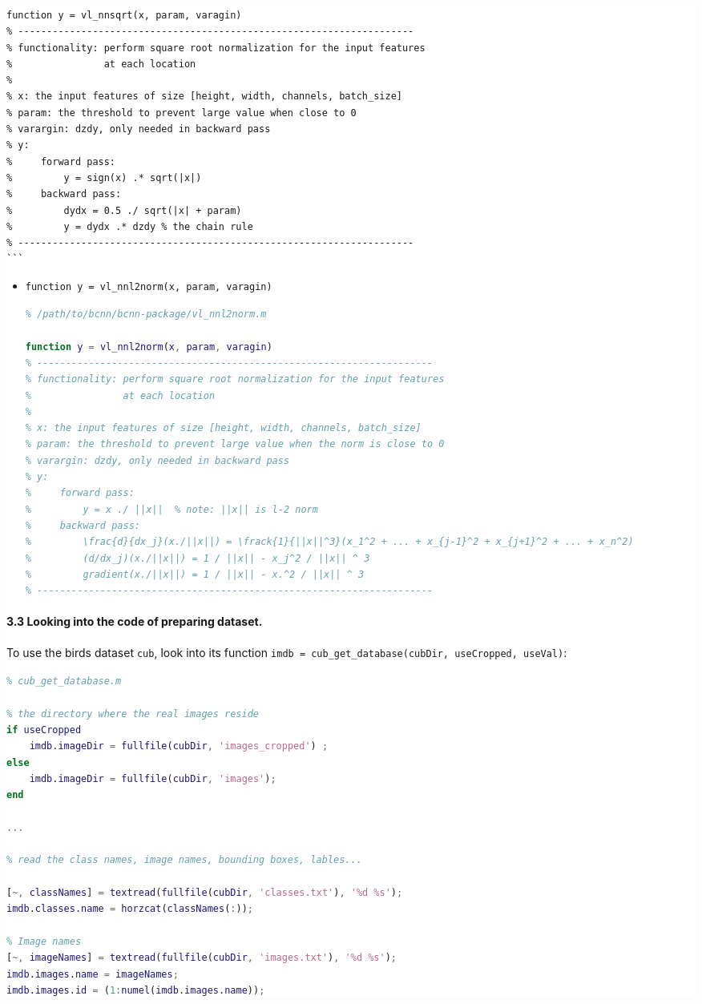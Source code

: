     function y = vl_nnsqrt(x, param, varagin)
    % ---------------------------------------------------------------------
    % functionality: perform square root normalization for the input features
    %                at each location
    %
    % x: the input features of size [height, width, channels, batch_size]
    % param: the threshold to prevent large value when close to 0
    % varargin: dzdy, only needed in backward pass
    % y:
    %     forward pass:
    %         y = sign(x) .* sqrt(|x|)
    %     backward pass:
    %         dydx = 0.5 ./ sqrt(|x| + param)
    %         y = dydx .* dzdy % the chain rule
    % ---------------------------------------------------------------------
    ```

* `function y = vl_nnl2norm(x, param, varagin)`
    ```matlab
    % /path/to/bcnn/bcnn-package/vl_nnl2norm.m

    function y = vl_nnl2norm(x, param, varagin)
    % ---------------------------------------------------------------------
    % functionality: perform square root normalization for the input features
    %                at each location
    %
    % x: the input features of size [height, width, channels, batch_size]
    % param: the threshold to prevent large value when the norm is close to 0
    % varargin: dzdy, only needed in backward pass
    % y:
    %     forward pass:
    %         y = x ./ ||x||  % note: ||x|| is l-2 norm
    %     backward pass:
    %         \frac{d}{dx_j}(x./||x||) = \frack{1}{||x||^3}(x_1^2 + ... + x_{j-1}^2 + x_{j+1}^2 + ... + x_n^2)
    %         (d/dx_j)(x./||x||) = 1 / ||x|| - x_j^2 / ||x|| ^ 3
    %         gradient(x./||x||) = 1 / ||x|| - x.^2 / ||x|| ^ 3
    % ---------------------------------------------------------------------
    ```

#### 3.3 Looking into the code of preparing dataset.

To use the birds dataset `cub`, look into its function `imdb = cub_get_database(cubDir, useCropped, useVal)`:

```matlab
% cub_get_database.m

% the directory where the real images reside
if useCropped
	imdb.imageDir = fullfile(cubDir, 'images_cropped') ;
else
	imdb.imageDir = fullfile(cubDir, 'images');
end

...

% read the class names, image names, bounding boxes, lables...

[~, classNames] = textread(fullfile(cubDir, 'classes.txt'), '%d %s');
imdb.classes.name = horzcat(classNames(:));

% Image names
[~, imageNames] = textread(fullfile(cubDir, 'images.txt'), '%d %s');
imdb.images.name = imageNames;
imdb.images.id = (1:numel(imdb.images.name));
```